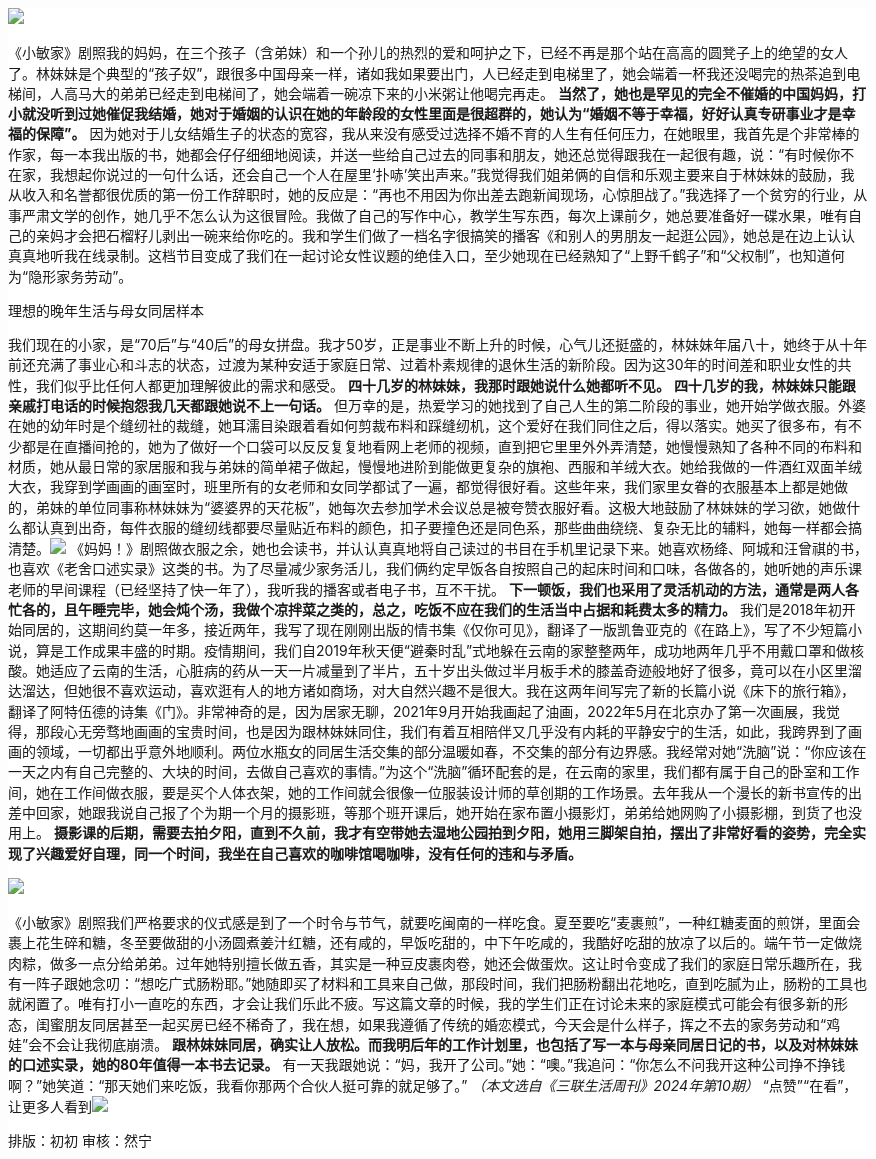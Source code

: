![](https://mmbiz.qpic.cn/sz_mmbiz_png/XnMeqb0xcz7DOM4C2zedZ5FcictU6rno3VOzcDaiaFBWCvpg10zOOdRzpR5jO8OuicnVibPAUxJHVwqzfbfs63BovQ/640?wx_fmt=png&from;=appmsg)

《小敏家》剧照我的妈妈，在三个孩子（含弟妹）和一个孙儿的热烈的爱和呵护之下，已经不再是那个站在高高的圆凳子上的绝望的女人了。林妹妹是个典型的“孩子奴”，跟很多中国母亲一样，诸如我如果要出门，人已经走到电梯里了，她会端着一杯我还没喝完的热茶追到电梯间，人高马大的弟弟已经走到电梯间了，她会端着一碗凉下来的小米粥让他喝完再走。
**当然了，她也是罕见的完全不催婚的中国妈妈，打小就没听到过她催促我结婚，她对于婚姻的认识在她的年龄段的女性里面是很超群的，她认为“婚姻不等于幸福，好好认真专研事业才是幸福的保障”。**
因为她对于儿女结婚生子的状态的宽容，我从来没有感受过选择不婚不育的人生有任何压力，在她眼里，我首先是个非常棒的作家，每一本我出版的书，她都会仔仔细细地阅读，并送一些给自己过去的同事和朋友，她还总觉得跟我在一起很有趣，说：“有时候你不在家，我想起你说过的一句什么话，还会自己一个人在屋里‘扑哧’笑出声来。”我觉得我们姐弟俩的自信和乐观主要来自于林妹妹的鼓励，我从收入和名誉都很优质的第一份工作辞职时，她的反应是：“再也不用因为你出差去跑新闻现场，心惊胆战了。”我选择了一个贫穷的行业，从事严肃文学的创作，她几乎不怎么认为这很冒险。我做了自己的写作中心，教学生写东西，每次上课前夕，她总要准备好一碟水果，唯有自己的亲妈才会把石榴籽儿剥出一碗来给你吃的。我和学生们做了一档名字很搞笑的播客《和别人的男朋友一起逛公园》，她总是在边上认认真真地听我在线录制。这档节目变成了我们在一起讨论女性议题的绝佳入口，至少她现在已经熟知了“上野千鹤子”和“父权制”，也知道何为“隐形家务劳动”。

理想的晚年生活与母女同居样本

我们现在的小家，是“70后”与“40后”的母女拼盘。我才50岁，正是事业不断上升的时候，心气儿还挺盛的，林妹妹年届八十，她终于从十年前还充满了事业心和斗志的状态，过渡为某种安适于家庭日常、过着朴素规律的退休生活的新阶段。因为这30年的时间差和职业女性的共性，我们似乎比任何人都更加理解彼此的需求和感受。
**四十几岁的林妹妹，我那时跟她说什么她都听不见。** **四十几岁的我，林妹妹只能跟亲戚打电话的时候抱怨我几天都跟她说不上一句话。**
但万幸的是，热爱学习的她找到了自己人生的第二阶段的事业，她开始学做衣服。外婆在她的幼年时是个缝纫社的裁缝，她耳濡目染跟着看如何剪裁布料和踩缝纫机，这个爱好在我们同住之后，得以落实。她买了很多布，有不少都是在直播间抢的，她为了做好一个口袋可以反反复复地看网上老师的视频，直到把它里里外外弄清楚，她慢慢熟知了各种不同的布料和材质，她从最日常的家居服和我与弟妹的简单裙子做起，慢慢地进阶到能做更复杂的旗袍、西服和羊绒大衣。她给我做的一件酒红双面羊绒大衣，我穿到学画画的画室时，班里所有的女老师和女同学都试了一遍，都觉得很好看。这些年来，我们家里女眷的衣服基本上都是她做的，弟妹的单位同事称林妹妹为“婆婆界的天花板”，她每次去参加学术会议总是被夸赞衣服好看。这极大地鼓励了林妹妹的学习欲，她做什么都认真到出奇，每件衣服的缝纫线都要尽量贴近布料的颜色，扣子要撞色还是同色系，那些曲曲绕绕、复杂无比的辅料，她每一样都会搞清楚。![](https://mmbiz.qpic.cn/mmbiz_png/c2Sib3Mp7pOP3YzGf420FzFF3VEwryhCOJeEUxMkKOWMgz9K0iaLkA2evzLr7go5MIasL8icxibDCgula3wPtfkYsw/640?wx_fmt=png&from;=appmsg)
《妈妈！》剧照做衣服之余，她也会读书，并认认真真地将自己读过的书目在手机里记录下来。她喜欢杨绛、阿城和汪曾祺的书，也喜欢《老舍口述实录》这类的书。为了尽量减少家务活儿，我们俩约定早饭各自按照自己的起床时间和口味，各做各的，她听她的声乐课老师的早间课程（已经坚持了快一年了），我听我的播客或者电子书，互不干扰。
**下一顿饭，我们也采用了灵活机动的方法，通常是两人各忙各的，且午睡完毕，她会炖个汤，我做个凉拌菜之类的，总之，吃饭不应在我们的生活当中占据和耗费太多的精力。**
我们是2018年初开始同居的，这期间约莫一年多，接近两年，我写了现在刚刚出版的情书集《仅你可见》，翻译了一版凯鲁亚克的《在路上》，写了不少短篇小说，算是工作成果丰盛的时期。疫情期间，我们自2019年秋天便“避秦时乱”式地躲在云南的家整整两年，成功地两年几乎不用戴口罩和做核酸。她适应了云南的生活，心脏病的药从一天一片减量到了半片，五十岁出头做过半月板手术的膝盖奇迹般地好了很多，竟可以在小区里溜达溜达，但她很不喜欢运动，喜欢逛有人的地方诸如商场，对大自然兴趣不是很大。我在这两年间写完了新的长篇小说《床下的旅行箱》，翻译了阿特伍德的诗集《门》。非常神奇的是，因为居家无聊，2021年9月开始我画起了油画，2022年5月在北京办了第一次画展，我觉得，那段心无旁骛地画画的宝贵时间，也是因为跟林妹妹同住，我们有着互相陪伴又几乎没有内耗的平静安宁的生活，如此，我跨界到了画画的领域，一切都出乎意外地顺利。两位水瓶女的同居生活交集的部分温暖如春，不交集的部分有边界感。我经常对她“洗脑”说：“你应该在一天之内有自己完整的、大块的时间，去做自己喜欢的事情。”为这个“洗脑”循环配套的是，在云南的家里，我们都有属于自己的卧室和工作间，她在工作间做衣服，要是买个人体衣架，她的工作间就会很像一位服装设计师的草创期的工作场景。去年我从一个漫长的新书宣传的出差中回家，她跟我说自己报了个为期一个月的摄影班，等那个班开课后，她开始在家布置小摄影灯，弟弟给她网购了小摄影棚，到货了也没用上。
**摄影课的后期，需要去拍夕阳，直到不久前，我才有空带她去湿地公园拍到夕阳，她用三脚架自拍，摆出了非常好看的姿势，完全实现了兴趣爱好自理，同一个时间，我坐在自己喜欢的咖啡馆喝咖啡，没有任何的违和与矛盾。**

![](https://mmbiz.qpic.cn/sz_mmbiz_jpg/XnMeqb0xcz7DOM4C2zedZ5FcictU6rno3YD1QRkppXaJmtHutd7l2rshkv06uLpY1icmPbsEI0tCpmwSrlz9sLCA/640?wx_fmt=jpeg&from;=appmsg)

《小敏家》剧照我们严格要求的仪式感是到了一个时令与节气，就要吃闽南的一样吃食。夏至要吃“麦裹煎”，一种红糖麦面的煎饼，里面会裹上花生碎和糖，冬至要做甜的小汤圆煮姜汁红糖，还有咸的，早饭吃甜的，中下午吃咸的，我酷好吃甜的放凉了以后的。端午节一定做烧肉粽，做多一点分给弟弟。过年她特别擅长做五香，其实是一种豆皮裹肉卷，她还会做蛋炊。这让时令变成了我们的家庭日常乐趣所在，我有一阵子跟她念叨：“想吃广式肠粉耶。”她随即买了材料和工具来自己做，那段时间，我们把肠粉翻出花地吃，直到吃腻为止，肠粉的工具也就闲置了。唯有打小一直吃的东西，才会让我们乐此不疲。写这篇文章的时候，我的学生们正在讨论未来的家庭模式可能会有很多新的形态，闺蜜朋友同居甚至一起买房已经不稀奇了，我在想，如果我遵循了传统的婚恋模式，今天会是什么样子，挥之不去的家务劳动和“鸡娃”会不会让我彻底崩溃。
**跟林妹妹同居，确实让人放松。而我明后年的工作计划里，也包括了写一本与母亲同居日记的书，以及对林妹妹的口述实录，她的80年值得一本书去记录。**
有一天我跟她说：“妈，我开了公司。”她：“噢。”我追问：“你怎么不问我开这种公司挣不挣钱啊？”她笑道：“那天她们来吃饭，我看你那两个合伙人挺可靠的就足够了。”
_（本文选自《三联生活周刊》2024年第10期）_
“点赞”“在看”，让更多人看到![](https://mmbiz.qpic.cn/mmbiz_gif/c2Sib3Mp7pON9hkSZwdTibRHNZSMPyiapUCHJwlyoZVBC3SfmPmF0VKjkm3NiaToQloHFJ6icyicqZnqgXp6pSQJt5gg/640?wx_fmt=gif&from;=appmsg&wxfrom;=5&wx;_lazy=1&tp;=wxpic)  
  
  
  
  
  

排版：初初 审核：然宁
